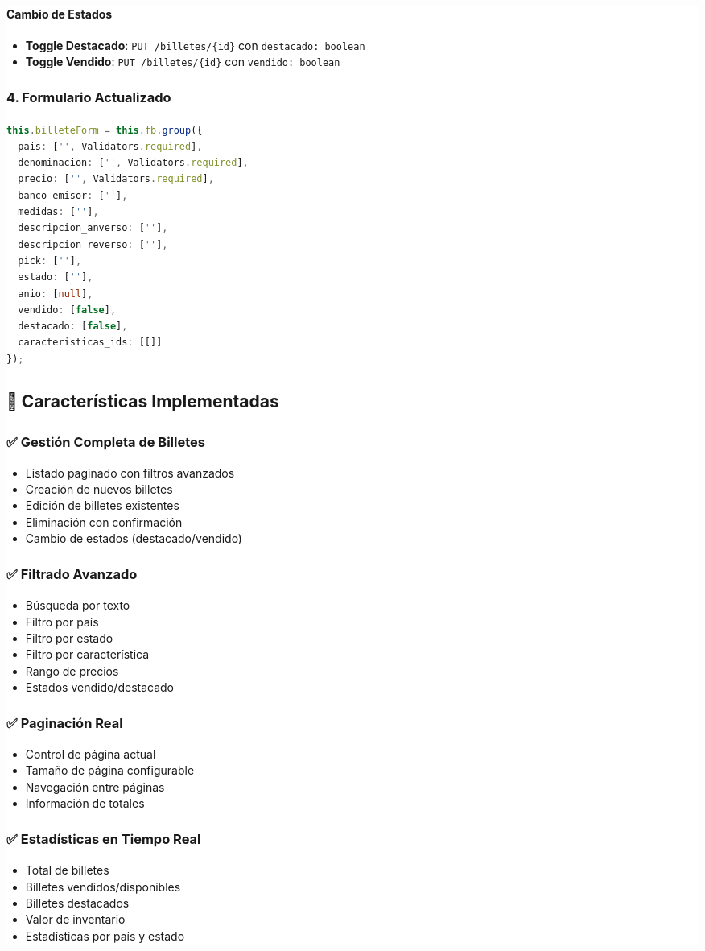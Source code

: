 #### **Cambio de Estados**
- **Toggle Destacado**: `PUT /billetes/{id}` con `destacado: boolean`
- **Toggle Vendido**: `PUT /billetes/{id}` con `vendido: boolean`

### 4. **Formulario Actualizado**
```typescript
this.billeteForm = this.fb.group({
  pais: ['', Validators.required],
  denominacion: ['', Validators.required],
  precio: ['', Validators.required],
  banco_emisor: [''],
  medidas: [''],
  descripcion_anverso: [''],
  descripcion_reverso: [''],
  pick: [''],
  estado: [''],
  anio: [null],
  vendido: [false],
  destacado: [false],
  caracteristicas_ids: [[]]
});
```

## 🚀 Características Implementadas

### ✅ **Gestión Completa de Billetes**
- Listado paginado con filtros avanzados
- Creación de nuevos billetes
- Edición de billetes existentes
- Eliminación con confirmación
- Cambio de estados (destacado/vendido)

### ✅ **Filtrado Avanzado**
- Búsqueda por texto
- Filtro por país
- Filtro por estado
- Filtro por característica
- Rango de precios
- Estados vendido/destacado

### ✅ **Paginación Real**
- Control de página actual
- Tamaño de página configurable
- Navegación entre páginas
- Información de totales

### ✅ **Estadísticas en Tiempo Real**
- Total de billetes
- Billetes vendidos/disponibles
- Billetes destacados
- Valor de inventario
- Estadísticas por país y estado
